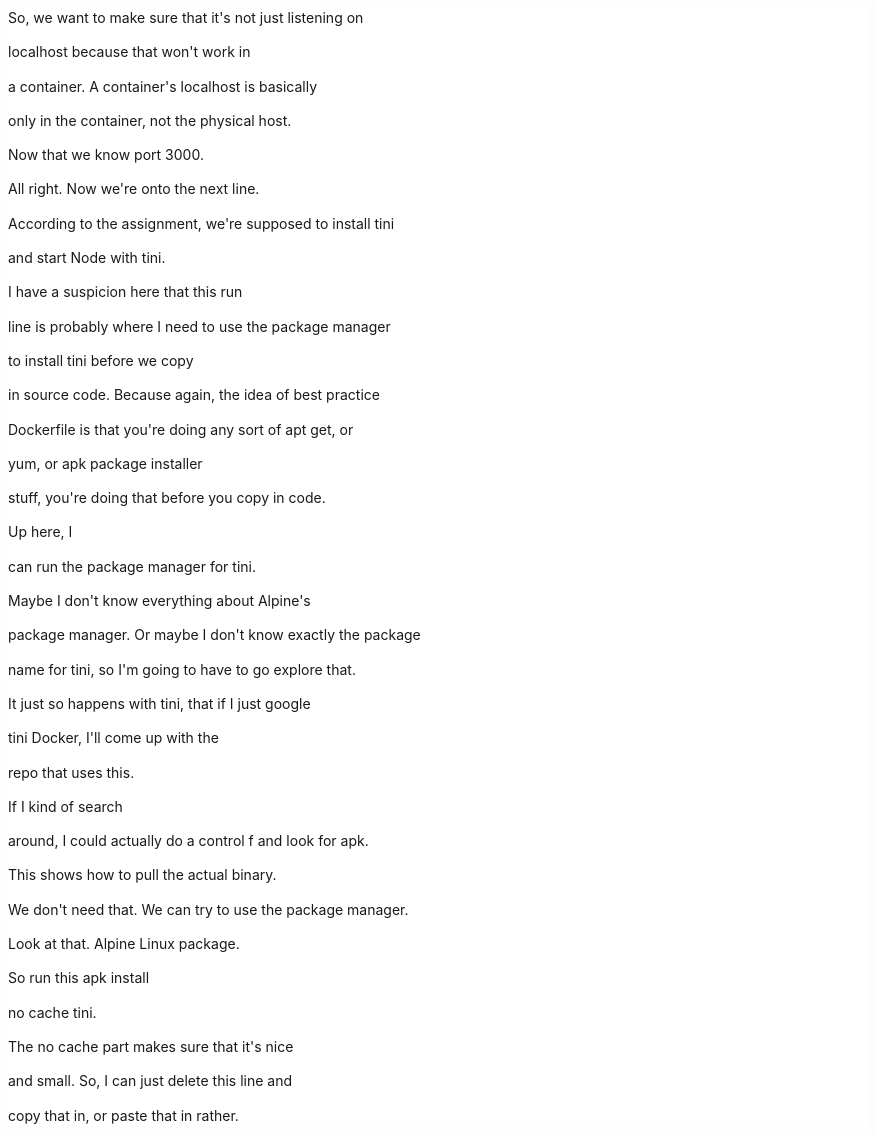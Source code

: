So, we want to make sure that it's not just listening on

localhost because that won't work in

a container. A container's localhost is basically

only in the container, not the physical host.

Now that we know port 3000.

All right. Now we're onto the next line.

According to the assignment, we're supposed to install tini

and start Node with tini.

I have a suspicion here that this run

line is probably where I need to use the package manager

to install tini before we copy

in source code. Because again, the idea of best practice

Dockerfile is that you're doing any sort of apt get, or

yum, or apk package installer

stuff, you're doing that before you copy in code.

Up here, I

can run the package manager for tini.

Maybe I don't know everything about Alpine's

package manager. Or maybe I don't know exactly the package

name for tini, so I'm going to have to go explore that.

It just so happens with tini, that if I just google

tini Docker, I'll come up with the

repo that uses this.

If I kind of search

around, I could actually do a control f and look for apk.

This shows how to pull the actual binary.

We don't need that. We can try to use the package manager.

Look at that. Alpine Linux package.

So run this apk install

no cache tini.

The no cache part makes sure that it's nice

and small. So, I can just delete this line and

copy that in, or paste that in rather.
